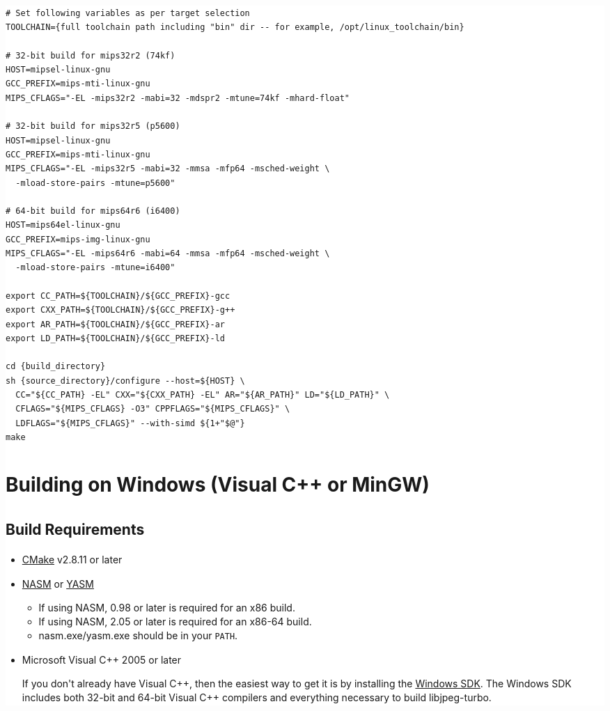     # Set following variables as per target selection
    TOOLCHAIN={full toolchain path including "bin" dir -- for example, /opt/linux_toolchain/bin}

    # 32-bit build for mips32r2 (74kf)
    HOST=mipsel-linux-gnu
    GCC_PREFIX=mips-mti-linux-gnu
    MIPS_CFLAGS="-EL -mips32r2 -mabi=32 -mdspr2 -mtune=74kf -mhard-float"

    # 32-bit build for mips32r5 (p5600)
    HOST=mipsel-linux-gnu
    GCC_PREFIX=mips-mti-linux-gnu
    MIPS_CFLAGS="-EL -mips32r5 -mabi=32 -mmsa -mfp64 -msched-weight \
      -mload-store-pairs -mtune=p5600"

    # 64-bit build for mips64r6 (i6400)
    HOST=mips64el-linux-gnu
    GCC_PREFIX=mips-img-linux-gnu
    MIPS_CFLAGS="-EL -mips64r6 -mabi=64 -mmsa -mfp64 -msched-weight \
      -mload-store-pairs -mtune=i6400"

    export CC_PATH=${TOOLCHAIN}/${GCC_PREFIX}-gcc
    export CXX_PATH=${TOOLCHAIN}/${GCC_PREFIX}-g++
    export AR_PATH=${TOOLCHAIN}/${GCC_PREFIX}-ar
    export LD_PATH=${TOOLCHAIN}/${GCC_PREFIX}-ld

    cd {build_directory}
    sh {source_directory}/configure --host=${HOST} \
      CC="${CC_PATH} -EL" CXX="${CXX_PATH} -EL" AR="${AR_PATH}" LD="${LD_PATH}" \
      CFLAGS="${MIPS_CFLAGS} -O3" CPPFLAGS="${MIPS_CFLAGS}" \
      LDFLAGS="${MIPS_CFLAGS}" --with-simd ${1+"$@"}
    make

Building on Windows (Visual C++ or MinGW)
=========================================


Build Requirements
------------------

- [CMake](http://www.cmake.org) v2.8.11 or later

- [NASM](http://www.nasm.us) or [YASM](http://yasm.tortall.net)
  * If using NASM, 0.98 or later is required for an x86 build.
  * If using NASM, 2.05 or later is required for an x86-64 build.
  * nasm.exe/yasm.exe should be in your `PATH`.

- Microsoft Visual C++ 2005 or later

  If you don't already have Visual C++, then the easiest way to get it is by
  installing the
  [Windows SDK](http://msdn.microsoft.com/en-us/windows/bb980924.aspx).
  The Windows SDK includes both 32-bit and 64-bit Visual C++ compilers and
  everything necessary to build libjpeg-turbo.
